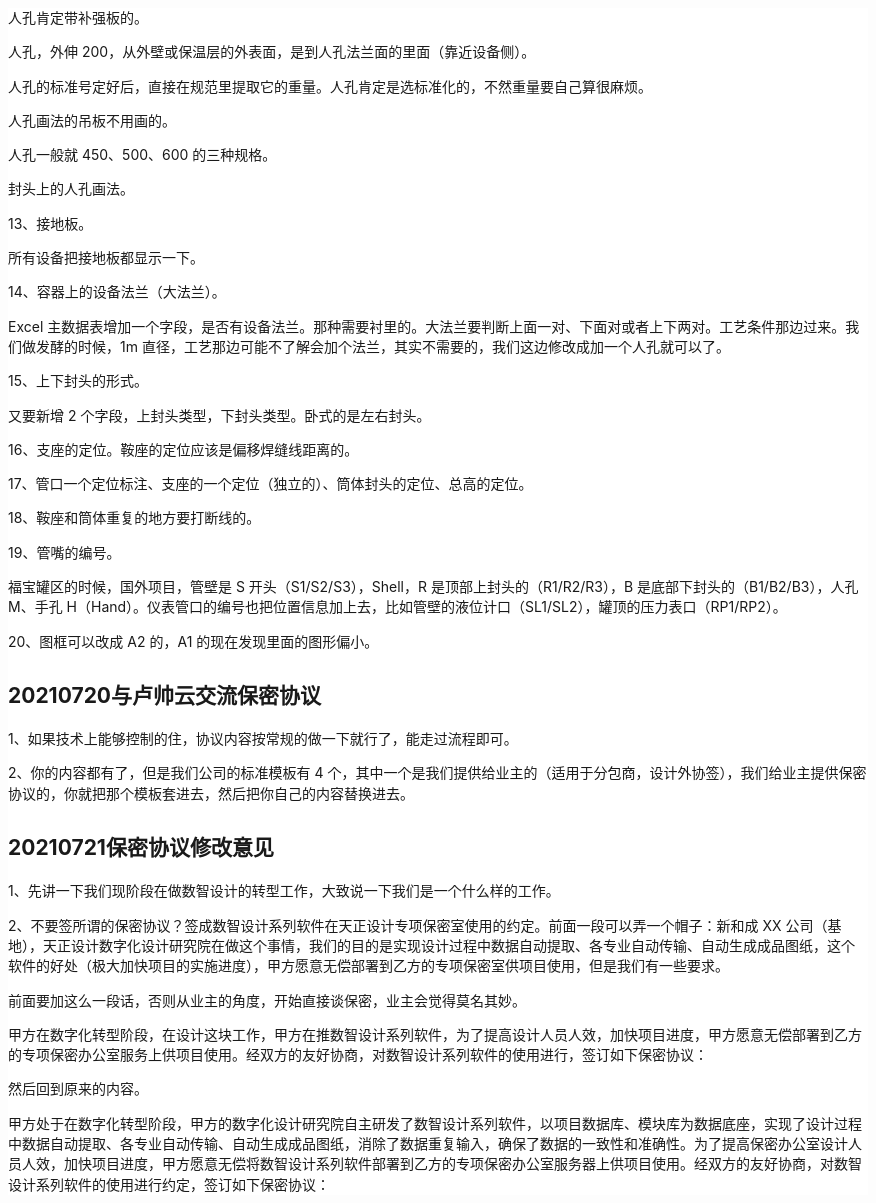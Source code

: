 人孔肯定带补强板的。

人孔，外伸 200，从外壁或保温层的外表面，是到人孔法兰面的里面（靠近设备侧）。

人孔的标准号定好后，直接在规范里提取它的重量。人孔肯定是选标准化的，不然重量要自己算很麻烦。

人孔画法的吊板不用画的。

人孔一般就 450、500、600 的三种规格。

封头上的人孔画法。

13、接地板。

所有设备把接地板都显示一下。

14、容器上的设备法兰（大法兰）。

Excel 主数据表增加一个字段，是否有设备法兰。那种需要衬里的。大法兰要判断上面一对、下面对或者上下两对。工艺条件那边过来。我们做发酵的时候，1m 直径，工艺那边可能不了解会加个法兰，其实不需要的，我们这边修改成加一个人孔就可以了。

15、上下封头的形式。

又要新增 2 个字段，上封头类型，下封头类型。卧式的是左右封头。

16、支座的定位。鞍座的定位应该是偏移焊缝线距离的。

17、管口一个定位标注、支座的一个定位（独立的）、筒体封头的定位、总高的定位。

18、鞍座和筒体重复的地方要打断线的。

19、管嘴的编号。

福宝罐区的时候，国外项目，管壁是 S 开头（S1/S2/S3），Shell，R 是顶部上封头的（R1/R2/R3），B 是底部下封头的（B1/B2/B3），人孔 M、手孔 H（Hand）。仪表管口的编号也把位置信息加上去，比如管壁的液位计口（SL1/SL2），罐顶的压力表口（RP1/RP2）。

20、图框可以改成 A2 的，A1 的现在发现里面的图形偏小。

## 20210720与卢帅云交流保密协议

1、如果技术上能够控制的住，协议内容按常规的做一下就行了，能走过流程即可。

2、你的内容都有了，但是我们公司的标准模板有 4 个，其中一个是我们提供给业主的（适用于分包商，设计外协签），我们给业主提供保密协议的，你就把那个模板套进去，然后把你自己的内容替换进去。

## 20210721保密协议修改意见

1、先讲一下我们现阶段在做数智设计的转型工作，大致说一下我们是一个什么样的工作。

2、不要签所谓的保密协议？签成数智设计系列软件在天正设计专项保密室使用的约定。前面一段可以弄一个帽子：新和成 XX 公司（基地），天正设计数字化设计研究院在做这个事情，我们的目的是实现设计过程中数据自动提取、各专业自动传输、自动生成成品图纸，这个软件的好处（极大加快项目的实施进度），甲方愿意无偿部署到乙方的专项保密室供项目使用，但是我们有一些要求。

前面要加这么一段话，否则从业主的角度，开始直接谈保密，业主会觉得莫名其妙。

甲方在数字化转型阶段，在设计这块工作，甲方在推数智设计系列软件，为了提高设计人员人效，加快项目进度，甲方愿意无偿部署到乙方的专项保密办公室服务上供项目使用。经双方的友好协商，对数智设计系列软件的使用进行，签订如下保密协议：

然后回到原来的内容。

甲方处于在数字化转型阶段，甲方的数字化设计研究院自主研发了数智设计系列软件，以项目数据库、模块库为数据底座，实现了设计过程中数据自动提取、各专业自动传输、自动生成成品图纸，消除了数据重复输入，确保了数据的一致性和准确性。为了提高保密办公室设计人员人效，加快项目进度，甲方愿意无偿将数智设计系列软件部署到乙方的专项保密办公室服务器上供项目使用。经双方的友好协商，对数智设计系列软件的使用进行约定，签订如下保密协议：
